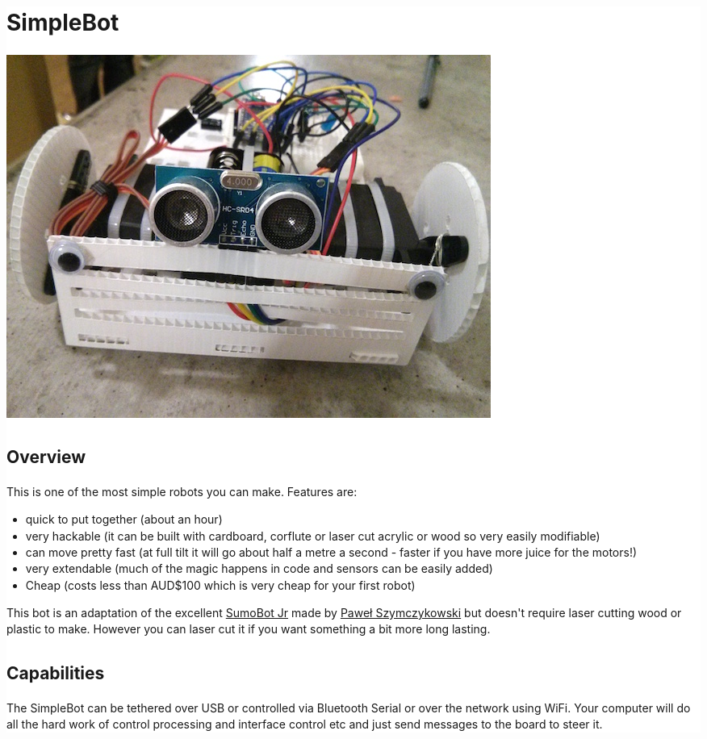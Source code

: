 # SimpleBot

![SimpleBot](docs/img/simplebot_basic.jpg)

## Overview

This is one of the most simple robots you can make. Features are:

* quick to put together (about an hour)
* very hackable (it can be built with cardboard, corflute or laser cut acrylic
or wood so very easily modifiable)
* can move pretty fast (at full tilt it will go about half a metre a second -
faster if you have more juice for the motors!)
* very extendable (much of the magic happens in code and sensors can be easily added)
* Cheap (costs less than AUD$100 which is very cheap for your first robot)

This bot is an adaptation of the excellent [SumoBot Jr](https://github.com/makenai/sumobot-jr/)
made by [Paweł Szymczykowski](http://twitter.com/makenai) but doesn't require
laser cutting wood or plastic to make. However you can laser cut it if you want
something a bit more long lasting.

## Capabilities

The SimpleBot can be tethered over USB or controlled via Bluetooth Serial or
over the network using WiFi. Your computer will do all the hard work of
control processing and interface control etc and just send messages to the
board to steer it.
